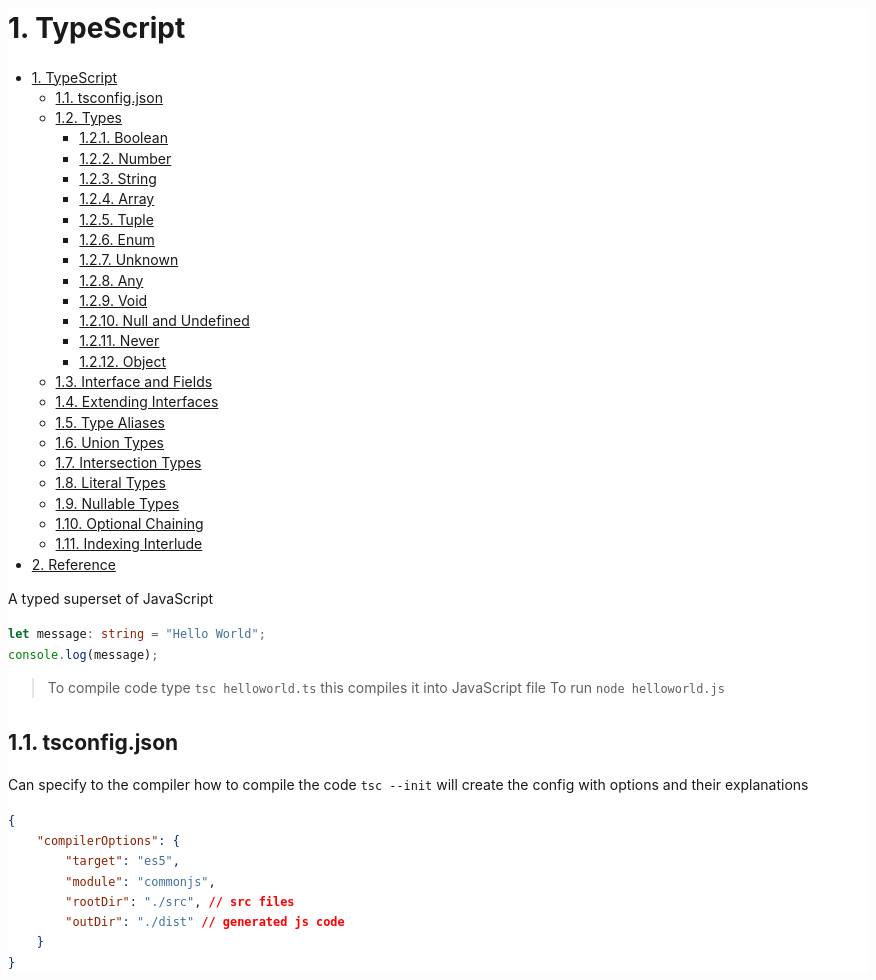 # 1. TypeScript

- [1. TypeScript](#1-typescript)
    - [1.1. tsconfig.json](#11-tsconfigjson)
    - [1.2. Types](#12-types)
        - [1.2.1. Boolean](#121-boolean)
        - [1.2.2. Number](#122-number)
        - [1.2.3. String](#123-string)
        - [1.2.4. Array](#124-array)
        - [1.2.5. Tuple](#125-tuple)
        - [1.2.6. Enum](#126-enum)
        - [1.2.7. Unknown](#127-unknown)
        - [1.2.8. Any](#128-any)
        - [1.2.9. Void](#129-void)
        - [1.2.10. Null and Undefined](#1210-null-and-undefined)
        - [1.2.11. Never](#1211-never)
        - [1.2.12. Object](#1212-object)
    - [1.3. Interface and Fields](#13-interface-and-fields)
    - [1.4. Extending Interfaces](#14-extending-interfaces)
    - [1.5. Type Aliases](#15-type-aliases)
    - [1.6. Union Types](#16-union-types)
    - [1.7. Intersection Types](#17-intersection-types)
    - [1.8. Literal Types](#18-literal-types)
    - [1.9. Nullable Types](#19-nullable-types)
    - [1.10. Optional Chaining](#110-optional-chaining)
    - [1.11. Indexing Interlude](#111-indexing-interlude)
- [2. Reference](#2-reference)

A typed superset of JavaScript

```typescript
let message: string = "Hello World";
console.log(message);
```

> To compile code type `tsc helloworld.ts` this compiles it into JavaScript file
> To run `node helloworld.js`

## 1.1. tsconfig.json

Can specify to the compiler how to compile the code
`tsc --init` will create the config with options and their explanations

```json
{
    "compilerOptions": {
        "target": "es5",
        "module": "commonjs",
        "rootDir": "./src", // src files
        "outDir": "./dist" // generated js code
    }
}
```
